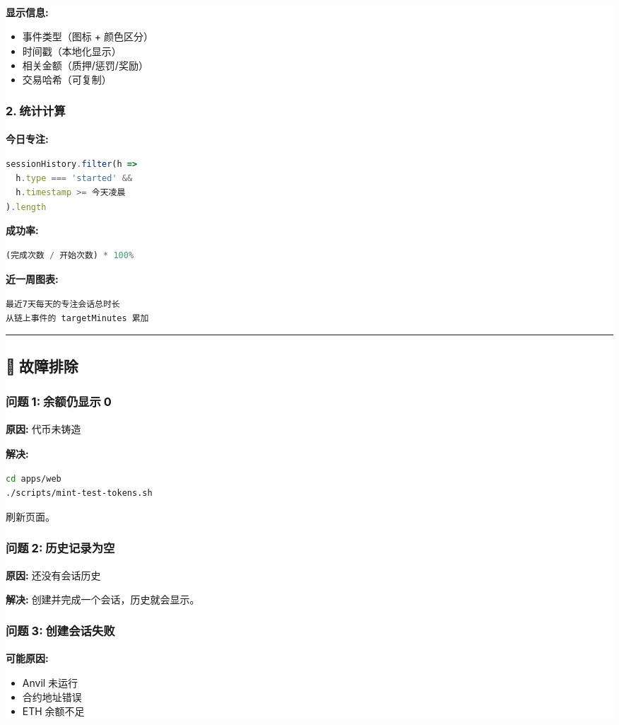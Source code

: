 **显示信息:**
- 事件类型（图标 + 颜色区分）
- 时间戳（本地化显示）
- 相关金额（质押/惩罚/奖励）
- 交易哈希（可复制）

### 2. 统计计算

**今日专注:**
```typescript
sessionHistory.filter(h => 
  h.type === 'started' && 
  h.timestamp >= 今天凌晨
).length
```

**成功率:**
```typescript
(完成次数 / 开始次数) * 100%
```

**近一周图表:**
```typescript
最近7天每天的专注会话总时长
从链上事件的 targetMinutes 累加
```

---

## 🔧 故障排除

### 问题 1: 余额仍显示 0

**原因:** 代币未铸造

**解决:**
```bash
cd apps/web
./scripts/mint-test-tokens.sh
```

刷新页面。

### 问题 2: 历史记录为空

**原因:** 还没有会话历史

**解决:** 创建并完成一个会话，历史就会显示。

### 问题 3: 创建会话失败

**可能原因:**
- Anvil 未运行
- 合约地址错误
- ETH 余额不足
